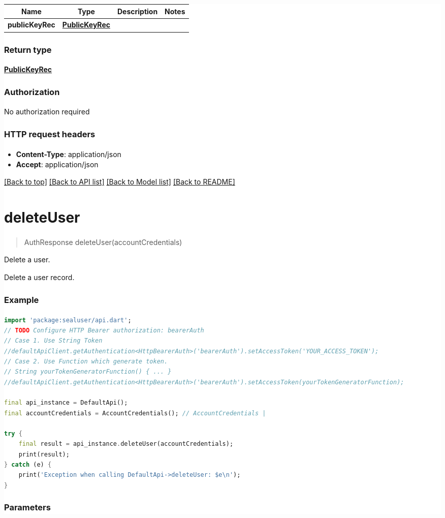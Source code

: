 Name | Type | Description  | Notes
------------- | ------------- | ------------- | -------------
 **publicKeyRec** | [**PublicKeyRec**](PublicKeyRec.md)|  | 

### Return type

[**PublicKeyRec**](PublicKeyRec.md)

### Authorization

No authorization required

### HTTP request headers

 - **Content-Type**: application/json
 - **Accept**: application/json

[[Back to top]](#) [[Back to API list]](../README.md#documentation-for-api-endpoints) [[Back to Model list]](../README.md#documentation-for-models) [[Back to README]](../README.md)

# **deleteUser**
> AuthResponse deleteUser(accountCredentials)

Delete a user.

Delete a user record.

### Example
```dart
import 'package:sealuser/api.dart';
// TODO Configure HTTP Bearer authorization: bearerAuth
// Case 1. Use String Token
//defaultApiClient.getAuthentication<HttpBearerAuth>('bearerAuth').setAccessToken('YOUR_ACCESS_TOKEN');
// Case 2. Use Function which generate token.
// String yourTokenGeneratorFunction() { ... }
//defaultApiClient.getAuthentication<HttpBearerAuth>('bearerAuth').setAccessToken(yourTokenGeneratorFunction);

final api_instance = DefaultApi();
final accountCredentials = AccountCredentials(); // AccountCredentials | 

try {
    final result = api_instance.deleteUser(accountCredentials);
    print(result);
} catch (e) {
    print('Exception when calling DefaultApi->deleteUser: $e\n');
}
```

### Parameters

